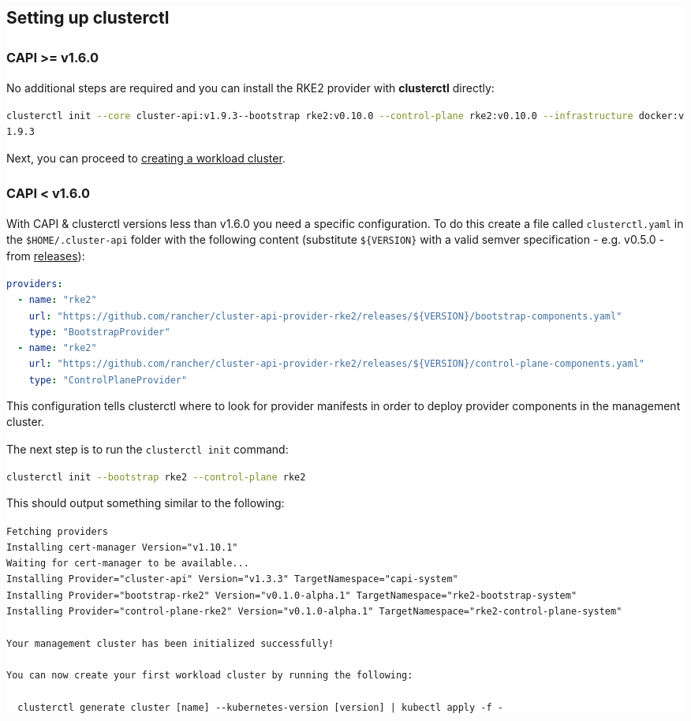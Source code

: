 ## Setting up clusterctl

### CAPI >= v1.6.0

No additional steps are required and you can install the RKE2 provider with **clusterctl** directly:

```bash
clusterctl init --core cluster-api:v1.9.3--bootstrap rke2:v0.10.0 --control-plane rke2:v0.10.0 --infrastructure docker:v1.9.3
```

Next, you can proceed to [creating a workload cluster](#create-a-workload-cluster).

### CAPI < v1.6.0

With CAPI & clusterctl versions less than v1.6.0 you need a specific configuration. To do this create a file called `clusterctl.yaml` in the `$HOME/.cluster-api` folder with the following content (substitute `${VERSION}` with a valid semver specification - e.g. v0.5.0 - from [releases](https://github.com/rancher/cluster-api-provider-rke2/releases)):

```yaml
providers:
  - name: "rke2"
    url: "https://github.com/rancher/cluster-api-provider-rke2/releases/${VERSION}/bootstrap-components.yaml"
    type: "BootstrapProvider"
  - name: "rke2"
    url: "https://github.com/rancher/cluster-api-provider-rke2/releases/${VERSION}/control-plane-components.yaml"
    type: "ControlPlaneProvider"
``` 

This configuration tells clusterctl where to look for provider manifests in order to deploy provider components in the management cluster. 

The next step is to run the `clusterctl init` command:

```bash
clusterctl init --bootstrap rke2 --control-plane rke2
```

This should output something similar to the following:

```
Fetching providers
Installing cert-manager Version="v1.10.1"
Waiting for cert-manager to be available...
Installing Provider="cluster-api" Version="v1.3.3" TargetNamespace="capi-system"
Installing Provider="bootstrap-rke2" Version="v0.1.0-alpha.1" TargetNamespace="rke2-bootstrap-system"
Installing Provider="control-plane-rke2" Version="v0.1.0-alpha.1" TargetNamespace="rke2-control-plane-system"

Your management cluster has been initialized successfully!

You can now create your first workload cluster by running the following:

  clusterctl generate cluster [name] --kubernetes-version [version] | kubectl apply -f -
```
